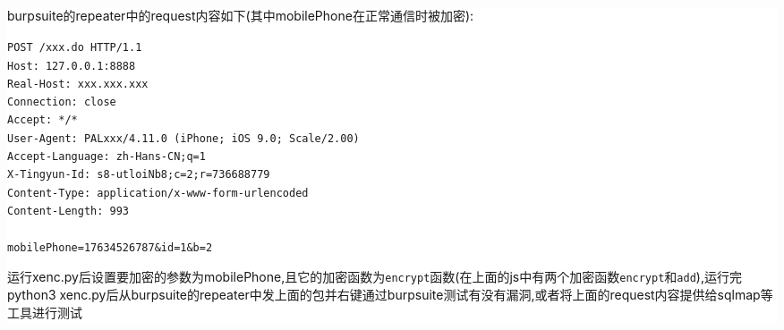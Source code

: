 burpsuite的repeater中的request内容如下(其中mobilePhone在正常通信时被加密):

```
POST /xxx.do HTTP/1.1
Host: 127.0.0.1:8888
Real-Host: xxx.xxx.xxx
Connection: close
Accept: */*
User-Agent: PALxxx/4.11.0 (iPhone; iOS 9.0; Scale/2.00)
Accept-Language: zh-Hans-CN;q=1
X-Tingyun-Id: s8-utloiNb8;c=2;r=736688779
Content-Type: application/x-www-form-urlencoded
Content-Length: 993

mobilePhone=17634526787&id=1&b=2
```

运行xenc.py后设置要加密的参数为mobilePhone,且它的加密函数为`encrypt`函数(在上面的js中有两个加密函数`encrypt`和`add`),运行完python3 xenc.py后从burpsuite的repeater中发上面的包并右键通过burpsuite测试有没有漏洞,或者将上面的request内容提供给sqlmap等工具进行测试


[1]: https://www.frida.re/docs/home/
[2]: http://www.voidcn.com/article/p-cuytgsnz-w.html
[3]: https://www.anquanke.com/post/id/85758
[4]: https://www.anquanke.com/post/id/85759
[5]: http://www.freebuf.com/articles/terminal/134111.html
[6]: http://www.freebuf.com/articles/web/125260.html
[7]: http://www.freebuf.com/sectool/142928.html
[8]: http://www.freebuf.com/sectool/143360.html
[9]: https://github.com/frida/frida-python/blob/master/src/frida/core.py
[10]: https://github.com/frida/frida-python/blob/master/src/frida/tracer.py
[11]: https://github.com/3xp10it/mytools/blob/master/classes.js
[12]: https://github.com/3xp10it/mytools/blob/master/methodsofclass.js
[13]: https://github.com/3xp10it/mytools/blob/master/record.js
[14]: https://github.com/3xp10it/mytools/blob/master/overwrite.js
[15]: https://github.com/frida/frida/issues/399
[16]: https://zhuanlan.zhihu.com/p/24020686
[17]: http://www.cycript.org/
[18]: https://www.frida.re/docs/javascript-api/
[19]: https://www.anquanke.com/post/id/86567
[20]: http://blog.csdn.net/xiaolewennofollow/article/details/52155457
[21]: http://python.blog.163.com/blog/static/183010453201201145855429/
[22]: http://5alt.me/2017/11/我是如何用hrida自动生成签名的/
[23]: https://raw.githubusercontent.com/3xp10it/pic/master/brida.png
[24]: https://www.frida.re/docs/javascript-api/#objc
[25]: https://github.com/3xp10it/xenc

